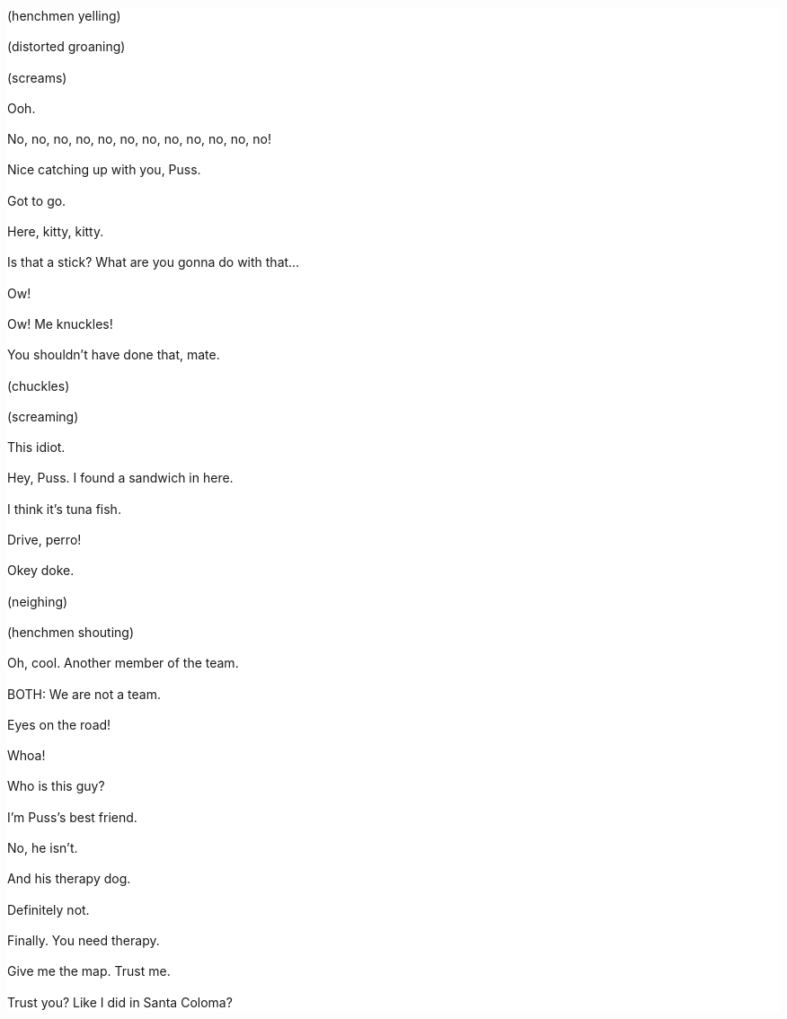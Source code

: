 (henchmen yelling)

(distorted groaning)

(screams)

Ooh.

No, no, no, no, no, no, no, no, no, no, no, no!

Nice catching up with you, Puss.

Got to go.

Here, kitty, kitty.

Is that a stick? What are you gonna do with that…

Ow!

Ow! Me knuckles!

You shouldn’t have done that, mate.

(chuckles)

(screaming)

This idiot.

Hey, Puss. I found a sandwich in here.

I think it’s tuna fish.

Drive, perro!

Okey doke.

(neighing)

(henchmen shouting)

Oh, cool. Another member of the team.

BOTH: We are not a team.

Eyes on the road!

Whoa!

Who is this guy?

I’m Puss’s best friend.

No, he isn’t.

And his therapy dog.

Definitely not.

Finally. You need therapy.

Give me the map. Trust me.

Trust you? Like I did in Santa Coloma?
